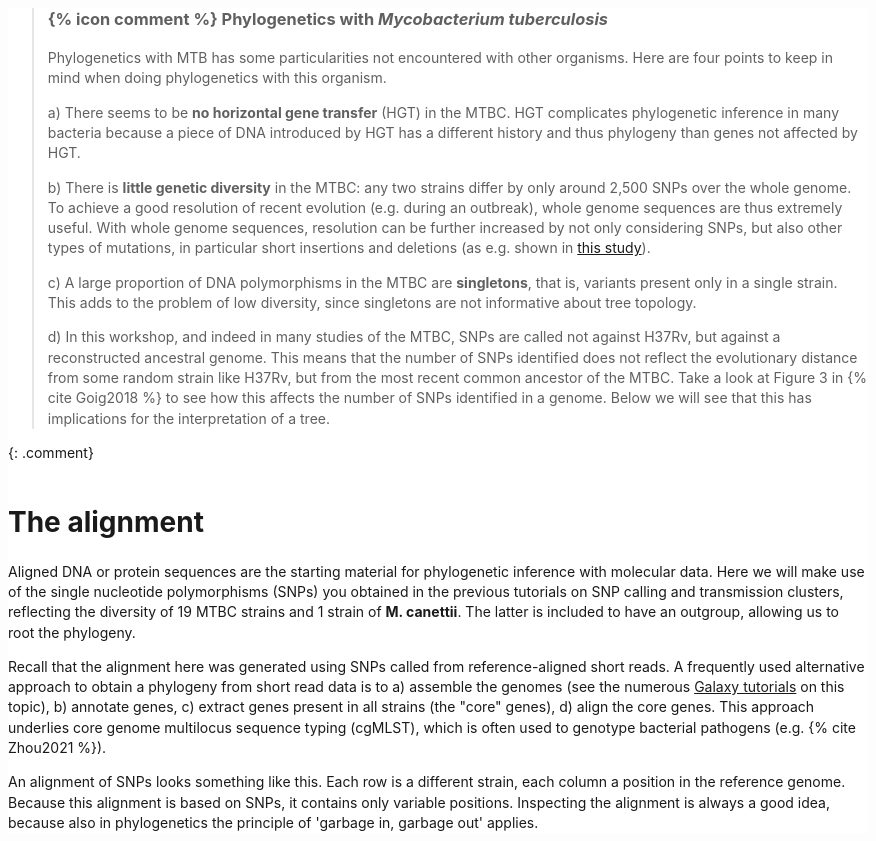 > ### {% icon comment %} Phylogenetics with *Mycobacterium tuberculosis*
>
> Phylogenetics with MTB has some particularities not encountered with other organisms. Here are four points to keep in mind when doing phylogenetics with this organism.
>
> a) There seems to be **no horizontal gene transfer** (HGT) in the MTBC. HGT complicates phylogenetic inference in many bacteria because a piece of DNA introduced by HGT has a different history and thus phylogeny than genes not affected by HGT.
>
> b) There is **little genetic diversity** in the MTBC: any two strains differ by only around 2,500 SNPs over the whole genome. To achieve a good resolution of recent evolution (e.g. during an outbreak), whole genome sequences are thus extremely useful. With whole genome sequences, resolution can be further increased by not only considering SNPs, but also other types of mutations, in particular short insertions and deletions (as e.g. shown in [this study]( https://doi.org/10.1371/journal.ppat.1008357)).
>
> c) A large proportion of DNA polymorphisms in the MTBC are **singletons**, that is, variants present only in a single strain. This adds to the problem of low diversity, since singletons are not informative about tree topology.
>
> d) In this workshop, and indeed in many studies of the MTBC, SNPs are called not against H37Rv, but against a reconstructed ancestral genome. This means that the number of SNPs identified does not reflect the evolutionary distance from some random strain like H37Rv, but from the most recent common ancestor of the MTBC. Take a look at Figure 3 in {% cite Goig2018 %} to see how this affects the number of SNPs identified in a genome.
Below we will see that this has implications for the interpretation of a tree.
>
{: .comment}


# The alignment
Aligned DNA or protein sequences are the starting material for phylogenetic inference with molecular data. Here we will make use of the single nucleotide polymorphisms (SNPs) you obtained in the previous tutorials on SNP calling and transmission clusters, reflecting the diversity of 19 MTBC strains and 1 strain of **M. canettii**. The latter is included to have an outgroup, allowing us to root the phylogeny.

Recall that the alignment here was generated using SNPs called from reference-aligned short reads. A frequently used alternative approach to obtain a phylogeny from short read data is to a) assemble the genomes (see the numerous [Galaxy tutorials](https://training.galaxyproject.org/training-material/topics/assembly) on this topic), b) annotate genes, c) extract genes present in all strains (the "core" genes), d) align the core genes. This approach underlies core genome multilocus sequence typing (cgMLST), which is often used to genotype bacterial pathogens (e.g. {% cite Zhou2021 %}).

An alignment of SNPs looks something like this. Each row is a different strain, each column a position in the reference genome. Because this alignment is based on SNPs, it contains only variable positions. Inspecting the alignment is always a good idea, because also in phylogenetics the principle of 'garbage in, garbage out' applies.
